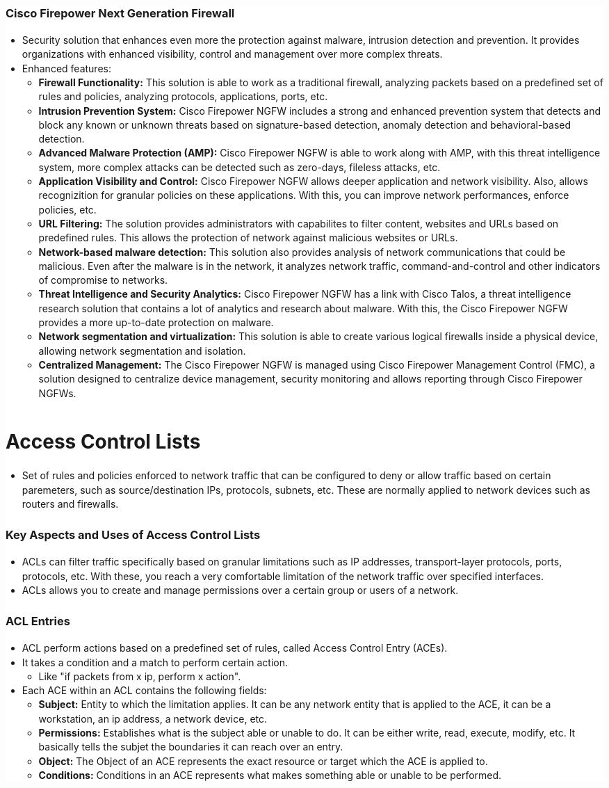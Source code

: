 ### Cisco Firepower Next Generation Firewall
- Security solution that enhances even more the protection against malware, intrusion detection and prevention. It provides organizations with enhanced visibility, control and management over more complex threats.
- Enhanced features:
  - **Firewall Functionality:** This solution is able to work as a traditional firewall, analyzing packets based on a predefined set of rules and policies, analyzing protocols, applications, ports, etc.
  - **Intrusion Prevention System:** Cisco Firepower NGFW includes a strong and enhanced prevention system that detects and block any known or unknown threats based on signature-based detection, anomaly detection and behavioral-based detection.
  - **Advanced Malware Protection (AMP):** Cisco Firepower NGFW is able to work along with AMP, with this threat intelligence system, more complex attacks can be detected such as zero-days, fileless attacks, etc.
  - **Application Visibility and Control:** Cisco Firepower NGFW allows deeper application and network visibility. Also, allows recognizition for granular policies on these applications. With this, you can improve network performances, enforce policies, etc.
  - **URL Filtering:** The solution provides administrators with capabilites to filter content, websites and URLs based on predefined rules. This allows the protection of network against malicious websites or URLs.
  - **Network-based malware detection:** This solution also provides analysis of network communications that could be malicious. Even after the malware is in the network, it analyzes network traffic, command-and-control and other indicators of compromise to networks.
  - **Threat Intelligence and Security Analytics:** Cisco Firepower NGFW has a link with Cisco Talos, a threat intelligence research solution that contains a lot of analytics and research about malware. With this, the Cisco Firepower NGFW provides a more up-to-date protection on malware.
  - **Network segmentation and virtualization:** This solution is able to create various logical firewalls inside a physical device, allowing network segmentation and isolation.
  - **Centralized Management:** The Cisco Firepower NGFW is managed using Cisco Firepower Management Control (FMC), a solution designed to centralize device management, security monitoring and allows reporting through Cisco Firepower NGFWs.

# Access Control Lists
- Set of rules and policies enforced to network traffic that can be configured to deny or allow traffic based on certain paremeters, such as source/destination IPs, protocols, subnets, etc. These are normally applied to network devices such as routers and firewalls.

### Key Aspects and Uses of Access Control Lists
- ACLs can filter traffic specifically based on granular limitations such as IP addresses, transport-layer protocols, ports, protocols, etc. With these, you reach a very comfortable limitation of the network traffic over specified interfaces.
- ACLs allows you to create and manage permissions over a certain group or users of a network.

### ACL Entries
- ACL perform actions based on a predefined set of rules, called Access Control Entry (ACEs).
- It takes a condition and a match to perform certain action.
  - Like "if packets from x ip, perform x action".
- Each ACE within an ACL contains the following fields:
  - **Subject:** Entity to which the limitation applies. It can be any network entity that is applied to the ACE, it can be a workstation, an ip address, a network device, etc.
  - **Permissions:** Establishes what is the subject able or unable to do. It can be either write, read, execute, modify, etc. It basically tells the subjet the boundaries it can reach over an entry.
  - **Object:** The Object of an ACE represents the exact resource or target which the ACE is applied to.
  - **Conditions:** Conditions in an ACE represents what makes something able or unable to be performed.
